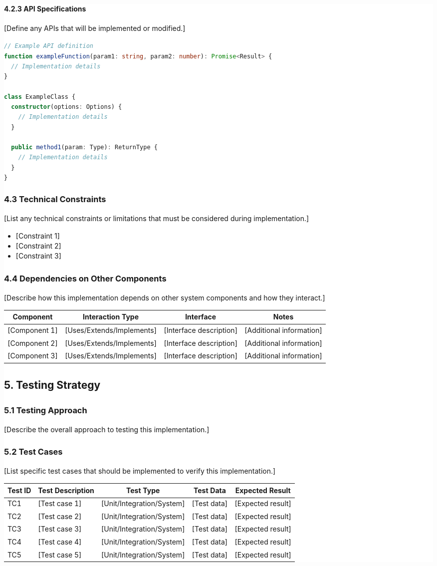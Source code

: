 #### 4.2.3 API Specifications
[Define any APIs that will be implemented or modified.]

```typescript
// Example API definition
function exampleFunction(param1: string, param2: number): Promise<Result> {
  // Implementation details
}

class ExampleClass {
  constructor(options: Options) {
    // Implementation details
  }
  
  public method1(param: Type): ReturnType {
    // Implementation details
  }
}
```

### 4.3 Technical Constraints
[List any technical constraints or limitations that must be considered during implementation.]

- [Constraint 1]
- [Constraint 2]
- [Constraint 3]

### 4.4 Dependencies on Other Components
[Describe how this implementation depends on other system components and how they interact.]

| Component | Interaction Type | Interface | Notes |
|-----------|------------------|-----------|-------|
| [Component 1] | [Uses/Extends/Implements] | [Interface description] | [Additional information] |
| [Component 2] | [Uses/Extends/Implements] | [Interface description] | [Additional information] |
| [Component 3] | [Uses/Extends/Implements] | [Interface description] | [Additional information] |

## 5. Testing Strategy

### 5.1 Testing Approach
[Describe the overall approach to testing this implementation.]

### 5.2 Test Cases
[List specific test cases that should be implemented to verify this implementation.]

| Test ID | Test Description | Test Type | Test Data | Expected Result |
|---------|------------------|-----------|-----------|-----------------|
| TC1 | [Test case 1] | [Unit/Integration/System] | [Test data] | [Expected result] |
| TC2 | [Test case 2] | [Unit/Integration/System] | [Test data] | [Expected result] |
| TC3 | [Test case 3] | [Unit/Integration/System] | [Test data] | [Expected result] |
| TC4 | [Test case 4] | [Unit/Integration/System] | [Test data] | [Expected result] |
| TC5 | [Test case 5] | [Unit/Integration/System] | [Test data] | [Expected result] |
